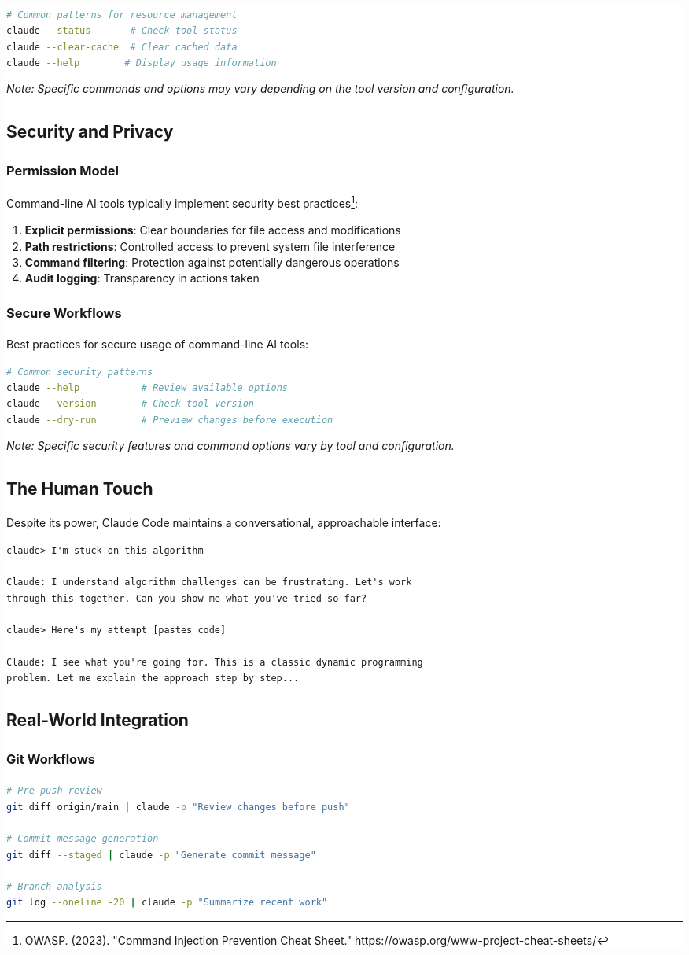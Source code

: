 ```bash
# Common patterns for resource management
claude --status       # Check tool status
claude --clear-cache  # Clear cached data
claude --help        # Display usage information
```

*Note: Specific commands and options may vary depending on the tool version and configuration.*

## Security and Privacy

### Permission Model

Command-line AI tools typically implement security best practices[^15]:

1. **Explicit permissions**: Clear boundaries for file access and modifications
2. **Path restrictions**: Controlled access to prevent system file interference
3. **Command filtering**: Protection against potentially dangerous operations
4. **Audit logging**: Transparency in actions taken

### Secure Workflows

Best practices for secure usage of command-line AI tools:

```bash
# Common security patterns
claude --help           # Review available options
claude --version        # Check tool version
claude --dry-run        # Preview changes before execution
```

*Note: Specific security features and command options vary by tool and configuration.*

## The Human Touch

Despite its power, Claude Code maintains a conversational, approachable interface:

```
claude> I'm stuck on this algorithm

Claude: I understand algorithm challenges can be frustrating. Let's work 
through this together. Can you show me what you've tried so far?

claude> Here's my attempt [pastes code]

Claude: I see what you're going for. This is a classic dynamic programming 
problem. Let me explain the approach step by step...
```

## Real-World Integration

### Git Workflows

```bash
# Pre-push review
git diff origin/main | claude -p "Review changes before push"

# Commit message generation
git diff --staged | claude -p "Generate commit message"

# Branch analysis
git log --oneline -20 | claude -p "Summarize recent work"
```


[^1]: Kernighan, B. W., & Pike, R. (1984). "The UNIX Programming Environment." Prentice Hall.
[^2]: Nielsen, J. (1993). "Usability Engineering." Chapter on command-line interfaces.
[^3]: Stack Overflow. (2024). "Developer Survey 2024." https://survey.stackoverflow.co/2024/
[^4]: McIlroy, M. D., Pinson, E. N., & Tague, B. A. (1978). "UNIX Time-Sharing System: Foreword." Bell System Technical Journal, 57(6).
[^5]: Anthropic. (2024). "Claude Code Installation Guide." Official distribution channels and installation procedures.
[^6]: The concept of REPL dates back to Lisp. McCarthy, J. (1960). "Recursive functions of symbolic expressions."
[^7]: Interactive command-line tools have evolved to maintain context and session state, following patterns established in shells and development environments.
[^8]: Command-line interface design principles for AI tools follow established patterns in developer tooling and terminal applications.
[^9]: Raymond, E. S. (2003). "The Art of Unix Programming." Chapter on Unix philosophy.
[^10]: File operation safety in command-line tools follows established patterns for user confirmation and permission management.
[^11]: Configuration management in command-line tools typically follows hierarchical patterns: global, project, and runtime configurations.
[^12]: The Twelve-Factor App. (2017). "Config." https://12factor.net/config
[^13]: Various shell documentation and community practices for aliases, functions, and workflow automation.
[^14]: Caching strategies in command-line tools follow common patterns for performance optimization in developer environments.
[^15]: OWASP. (2023). "Command Injection Prevention Cheat Sheet." https://owasp.org/www-project-cheat-sheets/
